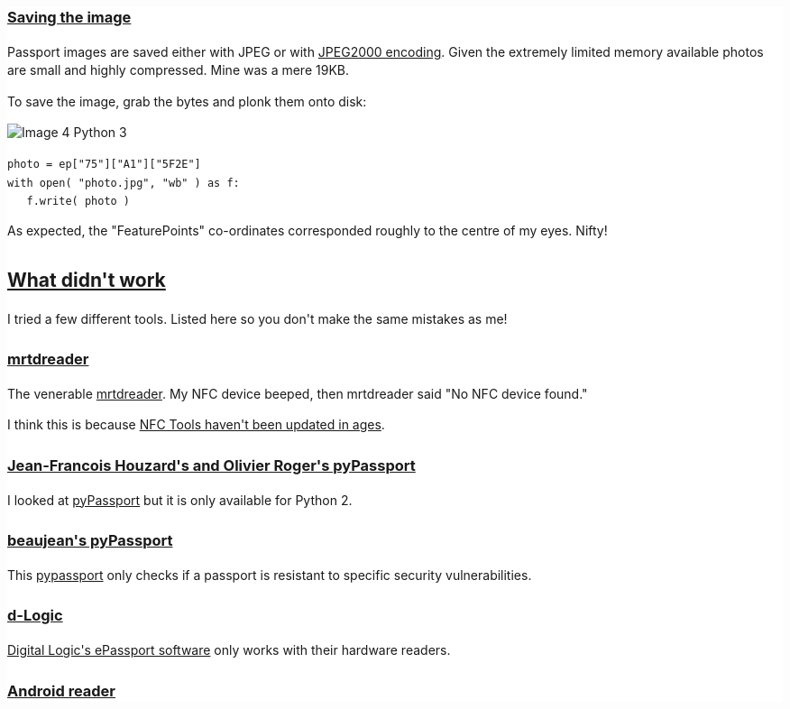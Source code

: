 ### [Saving the image](https://shkspr.mobi/blog/2025/06/reading-nfc-passport-chips-in-linux/#saving-the-image)

Passport images are saved either with JPEG or with [JPEG2000 encoding](https://www.icao.int/Security/FAL/TRIP/Documents/TR%20-%20Portrait%20Quality%20v1.0.pdf). Given the extremely limited memory available photos are small and highly compressed. Mine was a mere 19KB.

To save the image, grab the bytes and plonk them onto disk:

![Image 4](https://shkspr.mobi/blog/wp-content/plugins/tempest-highlight//svg/python.svg) Python 3
```
photo = ep["75"]["A1"]["5F2E"]
with open( "photo.jpg", "wb" ) as f:
   f.write( photo )
```

As expected, the "FeaturePoints" co-ordinates corresponded roughly to the centre of my eyes. Nifty!

[What didn't work](https://shkspr.mobi/blog/2025/06/reading-nfc-passport-chips-in-linux/#what-didnt-work)
---------------------------------------------------------------------------------------------------------

I tried a few different tools. Listed here so you don't make the same mistakes as me!

### [mrtdreader](https://shkspr.mobi/blog/2025/06/reading-nfc-passport-chips-in-linux/#mrtdreader)

The venerable [mrtdreader](https://github.com/rubund/mrtdreader). My NFC device beeped, then mrtdreader said "No NFC device found."

I think this is because [NFC Tools haven't been updated in ages](https://github.com/nfc-tools/libnfc/issues/719).

### [Jean-Francois Houzard's and Olivier Roger's pyPassport](https://shkspr.mobi/blog/2025/06/reading-nfc-passport-chips-in-linux/#jean-francois-houzards-and-olivier-rogers-pypassport)

I looked at [pyPassport](https://code.google.com/archive/p/pypassport/) but it is only available for Python 2.

### [beaujean's pyPassport](https://shkspr.mobi/blog/2025/06/reading-nfc-passport-chips-in-linux/#beaujeans-pypassport)

This [pypassport](https://github.com/beaujeant/pypassport) only checks if a passport is resistant to specific security vulnerabilities.

### [d-Logic](https://shkspr.mobi/blog/2025/06/reading-nfc-passport-chips-in-linux/#d-logic)

[Digital Logic's ePassport software](https://www.d-logic.com/nfc-rfid-reader-sdk/software/epassport-reading/) only works with their hardware readers.

### [Android reader](https://shkspr.mobi/blog/2025/06/reading-nfc-passport-chips-in-linux/#android-reader)
